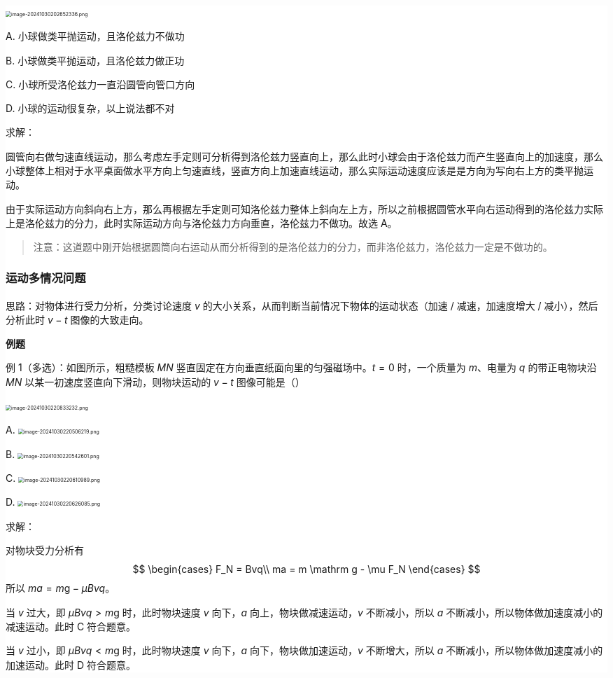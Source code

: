 <img src="https://s2.loli.net/2024/10/30/SaJGgb7BkcifV4v.png" alt="image-20241030202652336.png" style="zoom:50%;" />

A. 小球做类平抛运动，且洛伦兹力不做功

B. 小球做类平抛运动，且洛伦兹力做正功

C. 小球所受洛伦兹力一直沿圆管向管口方向

D. 小球的运动很复杂，以上说法都不对

求解：

圆管向右做匀速直线运动，那么考虑左手定则可分析得到洛伦兹力竖直向上，那么此时小球会由于洛伦兹力而产生竖直向上的加速度，那么小球整体上相对于水平桌面做水平方向上匀速直线，竖直方向上加速直线运动，那么实际运动速度应该是是方向为写向右上方的类平抛运动。

由于实际运动方向斜向右上方，那么再根据左手定则可知洛伦兹力整体上斜向左上方，所以之前根据圆管水平向右运动得到的洛伦兹力实际上是洛伦兹力的分力，此时实际运动方向与洛伦兹力方向垂直，洛伦兹力不做功。故选 A。

> 注意：这道题中刚开始根据圆筒向右运动从而分析得到的是洛伦兹力的分力，而非洛伦兹力，洛伦兹力一定是不做功的。

### 运动多情况问题

 思路：对物体进行受力分析，分类讨论速度 $v$ 的大小关系，从而判断当前情况下物体的运动状态（加速 / 减速，加速度增大 / 减小），然后分析此时 $v-t$ 图像的大致走向。

**例题**

例 1（多选）：如图所示，粗糙模板 $MN$ 竖直固定在方向垂直纸面向里的匀强磁场中。$t = 0$ 时，一个质量为 $m$、电量为 $q$ 的带正电物块沿 $MN$ 以某一初速度竖直向下滑动，则物块运动的 $v-t$ 图像可能是（）

<img src="https://s2.loli.net/2024/10/30/35Q8DcZ4sXWYzFV.png" alt="image-20241030220833232.png" style="zoom:50%;" />

A. <img src="https://s2.loli.net/2024/10/30/ghiIPn4qUa5wVoM.png" alt="image-20241030220506219.png" style="zoom:50%;" />

B. <img src="https://s2.loli.net/2024/10/30/WjwM8g3LeYQ1H26.png" alt="image-20241030220542601.png" style="zoom:50%;" />

C. <img src="https://s2.loli.net/2024/10/30/YLNrshWuf9jZk3n.png" alt="image-20241030220610989.png" style="zoom:50%;" />

D. <img src="https://s2.loli.net/2024/10/30/ad8q3u74hED2Nfr.png" alt="image-20241030220626085.png" style="zoom:50%;" />



求解：

对物块受力分析有
$$
\begin{cases}
F_N = Bvq\\
ma = m \mathrm g - \mu F_N
\end{cases}
$$
所以 $ma = m \mathrm g - \mu Bvq$。

当 $v$ 过大，即 $\mu Bv q > m \mathrm g$ 时，此时物块速度 $v$ 向下，$a$ 向上，物块做减速运动，$v$ 不断减小，所以 $a$ 不断减小，所以物体做加速度减小的减速运动。此时 C 符合题意。

当 $v$ 过小，即 $\mu Bvq < m \mathrm g$ 时，此时物块速度 $v$ 向下，$a$ 向下，物块做加速运动，$v$ 不断增大，所以 $a$ 不断减小，所以物体做加速度减小的加速运动。此时 D 符合题意。

